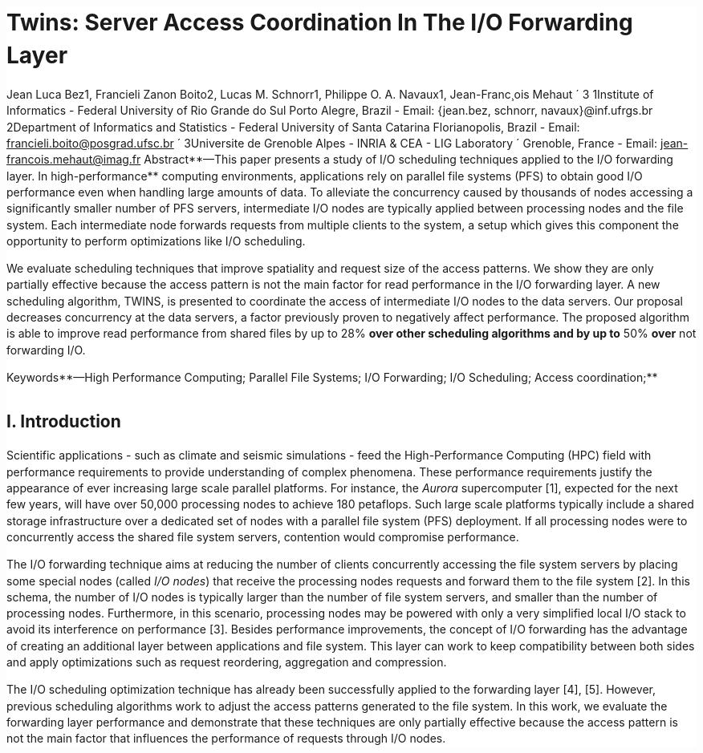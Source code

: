 # Twins: Server Access Coordination In The I/O Forwarding Layer

Jean Luca Bez1, Francieli Zanon Boito2, Lucas M. Schnorr1, Philippe O. A. Navaux1, Jean-Franc¸ois Mehaut ´ 3 1Institute of Informatics - Federal University of Rio Grande do Sul Porto Alegre, Brazil - Email: {jean.bez, schnorr, navaux}@inf.ufrgs.br 2Department of Informatics and Statistics - Federal University of Santa Catarina Florianopolis, Brazil - Email: francieli.boito@posgrad.ufsc.br ´ 3Universite de Grenoble Alpes - INRIA & CEA - LIG Laboratory ´
Grenoble, France - Email: jean-francois.mehaut@imag.fr Abstract**—This paper presents a study of I/O scheduling techniques applied to the I/O forwarding layer. In high-performance**
computing environments, applications rely on parallel file systems
(PFS) to obtain good I/O performance even when handling large amounts of data. To alleviate the concurrency caused by thousands of nodes accessing a significantly smaller number of PFS servers, intermediate I/O nodes are typically applied between processing nodes and the file system. Each intermediate node forwards requests from multiple clients to the system, a setup which gives this component the opportunity to perform optimizations like I/O scheduling.

We evaluate scheduling techniques that improve spatiality and request size of the access patterns. We show they are only partially effective because the access pattern is not the main factor for read performance in the I/O forwarding layer. A new scheduling algorithm, TWINS, is presented to coordinate the access of intermediate I/O nodes to the data servers. Our proposal decreases concurrency at the data servers, a factor previously proven to negatively affect performance. The proposed algorithm is able to improve read performance from shared files by up to 28% **over other scheduling algorithms and by up to** 50% **over**
not forwarding I/O.

Keywords**—High Performance Computing; Parallel File Systems; I/O Forwarding; I/O Scheduling; Access coordination;**

## I. Introduction

Scientific applications - such as climate and seismic simulations - feed the High-Performance Computing (HPC) field with performance requirements to provide understanding of complex phenomena. These performance requirements justify the appearance of ever increasing large scale parallel platforms. For instance, the *Aurora* supercomputer [1], expected for the next few years, will have over 50,000 processing nodes to achieve 180 petaflops. Such large scale platforms typically include a shared storage infrastructure over a dedicated set of nodes with a parallel file system (PFS) deployment. If all processing nodes were to concurrently access the shared file system servers, contention would compromise performance.

The I/O forwarding technique aims at reducing the number of clients concurrently accessing the file system servers by placing some special nodes (called *I/O nodes*) that receive the processing nodes requests and forward them to the file system [2]. In this schema, the number of I/O nodes is typically larger than the number of file system servers, and smaller than the number of processing nodes. Furthermore, in this scenario, processing nodes may be powered with only a very simplified local I/O stack to avoid its interference on performance [3]. Besides performance improvements, the concept of I/O forwarding has the advantage of creating an additional layer between applications and file system. This layer can work to keep compatibility between both sides and apply optimizations such as request reordering, aggregation and compression.

The I/O scheduling optimization technique has already been successfully applied to the forwarding layer [4], [5]. However, previous scheduling algorithms work to adjust the access patterns generated to the file system. In this work, we evaluate the forwarding layer performance and demonstrate that these techniques are only partially effective because the access pattern is not the main factor that influences the performance of requests through I/O nodes.
